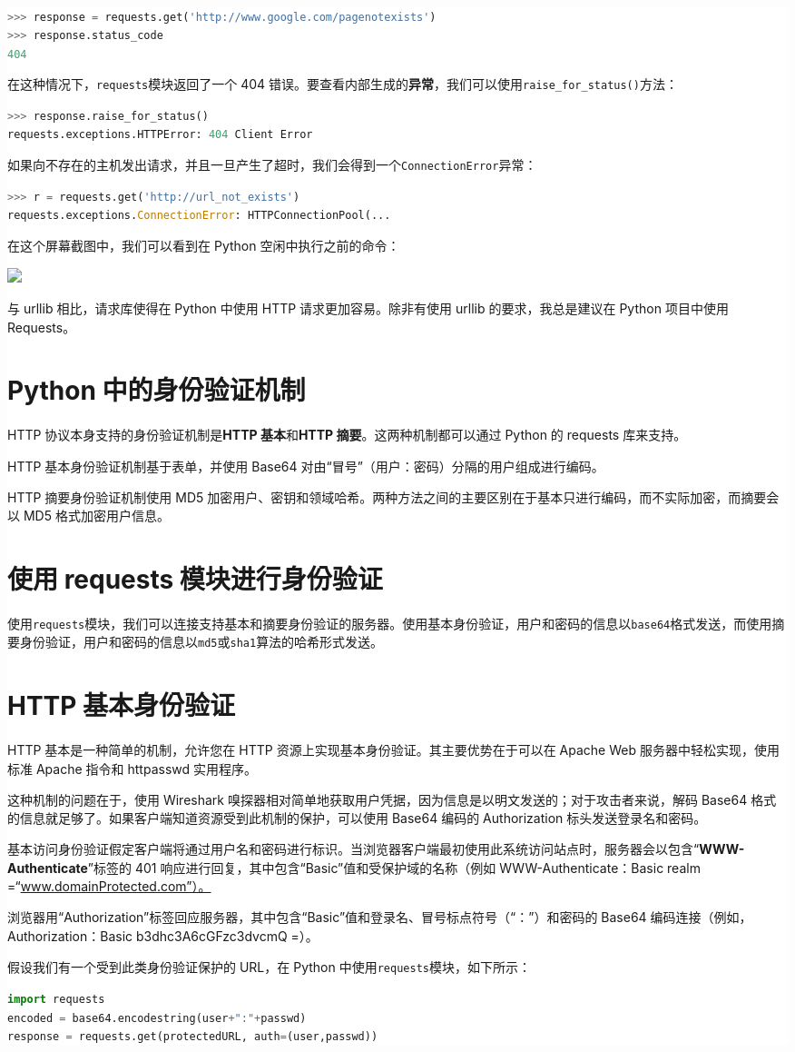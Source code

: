 ```py
>>> response = requests.get('http://www.google.com/pagenotexists')
>>> response.status_code
404
```

在这种情况下，`requests`模块返回了一个 404 错误。要查看内部生成的**异常**，我们可以使用`raise_for_status()`方法：

```py
>>> response.raise_for_status()
requests.exceptions.HTTPError: 404 Client Error
```

如果向不存在的主机发出请求，并且一旦产生了超时，我们会得到一个`ConnectionError`异常：

```py
>>> r = requests.get('http://url_not_exists')
requests.exceptions.ConnectionError: HTTPConnectionPool(...
```

在这个屏幕截图中，我们可以看到在 Python 空闲中执行之前的命令：

![](img/9f4f5df0-2856-4f83-8f5d-ec1217064cd3.png)

与 urllib 相比，请求库使得在 Python 中使用 HTTP 请求更加容易。除非有使用 urllib 的要求，我总是建议在 Python 项目中使用 Requests。

# Python 中的身份验证机制

HTTP 协议本身支持的身份验证机制是**HTTP 基本**和**HTTP 摘要**。这两种机制都可以通过 Python 的 requests 库来支持。

HTTP 基本身份验证机制基于表单，并使用 Base64 对由“冒号”（用户：密码）分隔的用户组成进行编码。

HTTP 摘要身份验证机制使用 MD5 加密用户、密钥和领域哈希。两种方法之间的主要区别在于基本只进行编码，而不实际加密，而摘要会以 MD5 格式加密用户信息。

# 使用 requests 模块进行身份验证

使用`requests`模块，我们可以连接支持基本和摘要身份验证的服务器。使用基本身份验证，用户和密码的信息以`base64`格式发送，而使用摘要身份验证，用户和密码的信息以`md5`或`sha1`算法的哈希形式发送。

# HTTP 基本身份验证

HTTP 基本是一种简单的机制，允许您在 HTTP 资源上实现基本身份验证。其主要优势在于可以在 Apache Web 服务器中轻松实现，使用标准 Apache 指令和 httpasswd 实用程序。

这种机制的问题在于，使用 Wireshark 嗅探器相对简单地获取用户凭据，因为信息是以明文发送的；对于攻击者来说，解码 Base64 格式的信息就足够了。如果客户端知道资源受到此机制的保护，可以使用 Base64 编码的 Authorization 标头发送登录名和密码。

基本访问身份验证假定客户端将通过用户名和密码进行标识。当浏览器客户端最初使用此系统访问站点时，服务器会以包含“**WWW-Authenticate**”标签的 401 响应进行回复，其中包含“Basic”值和受保护域的名称（例如 WWW-Authenticate：Basic realm =“www.domainProtected.com”）。

浏览器用“Authorization”标签回应服务器，其中包含“Basic”值和登录名、冒号标点符号（“：”）和密码的 Base64 编码连接（例如，Authorization：Basic b3dhc3A6cGFzc3dvcmQ =）。

假设我们有一个受到此类身份验证保护的 URL，在 Python 中使用`requests`模块，如下所示：

```py
import requests
encoded = base64.encodestring(user+":"+passwd)
response = requests.get(protectedURL, auth=(user,passwd))
```
